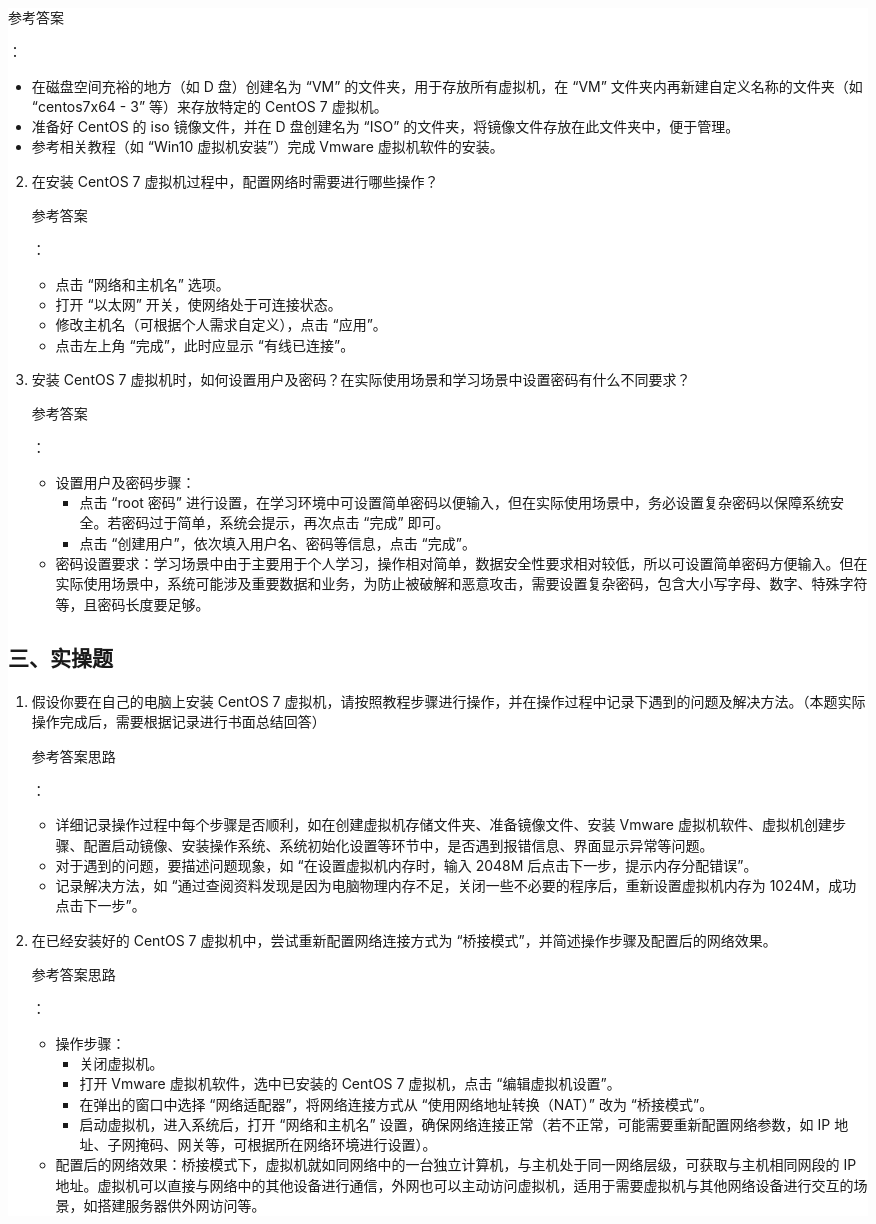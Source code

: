    参考答案

   ：

   - 在磁盘空间充裕的地方（如 D 盘）创建名为 “VM” 的文件夹，用于存放所有虚拟机，在 “VM” 文件夹内再新建自定义名称的文件夹（如 “centos7x64 - 3” 等）来存放特定的 CentOS 7 虚拟机。
   - 准备好 CentOS 的 iso 镜像文件，并在 D 盘创建名为 “ISO” 的文件夹，将镜像文件存放在此文件夹中，便于管理。
   - 参考相关教程（如 “Win10 虚拟机安装”）完成 Vmware 虚拟机软件的安装。

2. 在安装 CentOS 7 虚拟机过程中，配置网络时需要进行哪些操作？

   参考答案

   ：

   - 点击 “网络和主机名” 选项。
   - 打开 “以太网” 开关，使网络处于可连接状态。
   - 修改主机名（可根据个人需求自定义），点击 “应用”。
   - 点击左上角 “完成”，此时应显示 “有线已连接”。

3. 安装 CentOS 7 虚拟机时，如何设置用户及密码？在实际使用场景和学习场景中设置密码有什么不同要求？

   参考答案

   ：

   - 设置用户及密码步骤：
     - 点击 “root 密码” 进行设置，在学习环境中可设置简单密码以便输入，但在实际使用场景中，务必设置复杂密码以保障系统安全。若密码过于简单，系统会提示，再次点击 “完成” 即可。
     - 点击 “创建用户”，依次填入用户名、密码等信息，点击 “完成”。
   - 密码设置要求：学习场景中由于主要用于个人学习，操作相对简单，数据安全性要求相对较低，所以可设置简单密码方便输入。但在实际使用场景中，系统可能涉及重要数据和业务，为防止被破解和恶意攻击，需要设置复杂密码，包含大小写字母、数字、特殊字符等，且密码长度要足够。

## 三、实操题

1. 假设你要在自己的电脑上安装 CentOS 7 虚拟机，请按照教程步骤进行操作，并在操作过程中记录下遇到的问题及解决方法。（本题实际操作完成后，需要根据记录进行书面总结回答）

   参考答案思路

   ：

   - 详细记录操作过程中每个步骤是否顺利，如在创建虚拟机存储文件夹、准备镜像文件、安装 Vmware 虚拟机软件、虚拟机创建步骤、配置启动镜像、安装操作系统、系统初始化设置等环节中，是否遇到报错信息、界面显示异常等问题。
   - 对于遇到的问题，要描述问题现象，如 “在设置虚拟机内存时，输入 2048M 后点击下一步，提示内存分配错误”。
   - 记录解决方法，如 “通过查阅资料发现是因为电脑物理内存不足，关闭一些不必要的程序后，重新设置虚拟机内存为 1024M，成功点击下一步”。

2. 在已经安装好的 CentOS 7 虚拟机中，尝试重新配置网络连接方式为 “桥接模式”，并简述操作步骤及配置后的网络效果。

   参考答案思路

   ：

   - 操作步骤：
     - 关闭虚拟机。
     - 打开 Vmware 虚拟机软件，选中已安装的 CentOS 7 虚拟机，点击 “编辑虚拟机设置”。
     - 在弹出的窗口中选择 “网络适配器”，将网络连接方式从 “使用网络地址转换（NAT）” 改为 “桥接模式”。
     - 启动虚拟机，进入系统后，打开 “网络和主机名” 设置，确保网络连接正常（若不正常，可能需要重新配置网络参数，如 IP 地址、子网掩码、网关等，可根据所在网络环境进行设置）。
   - 配置后的网络效果：桥接模式下，虚拟机就如同网络中的一台独立计算机，与主机处于同一网络层级，可获取与主机相同网段的 IP 地址。虚拟机可以直接与网络中的其他设备进行通信，外网也可以主动访问虚拟机，适用于需要虚拟机与其他网络设备进行交互的场景，如搭建服务器供外网访问等。